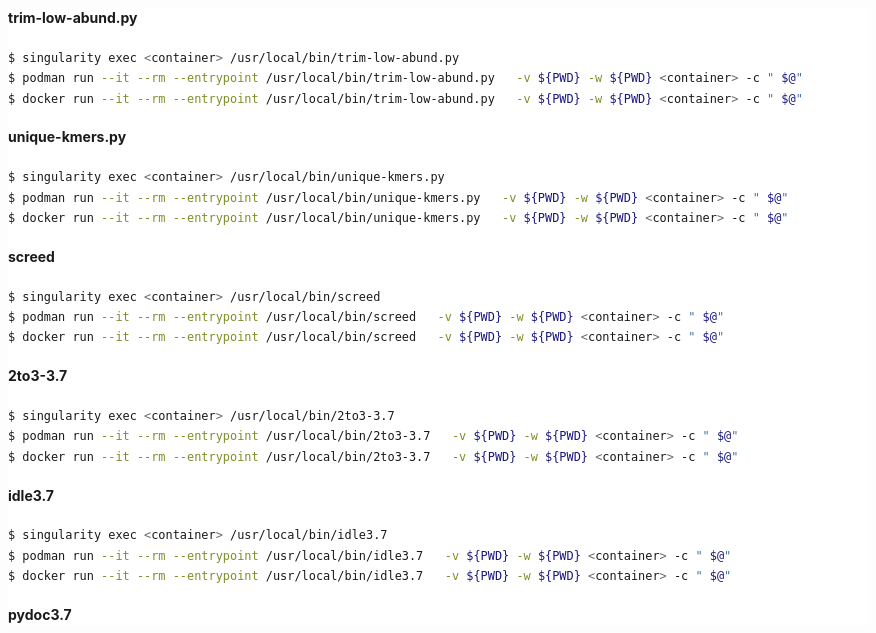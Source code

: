 
#### trim-low-abund.py

```bash
$ singularity exec <container> /usr/local/bin/trim-low-abund.py
$ podman run --it --rm --entrypoint /usr/local/bin/trim-low-abund.py   -v ${PWD} -w ${PWD} <container> -c " $@"
$ docker run --it --rm --entrypoint /usr/local/bin/trim-low-abund.py   -v ${PWD} -w ${PWD} <container> -c " $@"
```


#### unique-kmers.py

```bash
$ singularity exec <container> /usr/local/bin/unique-kmers.py
$ podman run --it --rm --entrypoint /usr/local/bin/unique-kmers.py   -v ${PWD} -w ${PWD} <container> -c " $@"
$ docker run --it --rm --entrypoint /usr/local/bin/unique-kmers.py   -v ${PWD} -w ${PWD} <container> -c " $@"
```


#### screed

```bash
$ singularity exec <container> /usr/local/bin/screed
$ podman run --it --rm --entrypoint /usr/local/bin/screed   -v ${PWD} -w ${PWD} <container> -c " $@"
$ docker run --it --rm --entrypoint /usr/local/bin/screed   -v ${PWD} -w ${PWD} <container> -c " $@"
```


#### 2to3-3.7

```bash
$ singularity exec <container> /usr/local/bin/2to3-3.7
$ podman run --it --rm --entrypoint /usr/local/bin/2to3-3.7   -v ${PWD} -w ${PWD} <container> -c " $@"
$ docker run --it --rm --entrypoint /usr/local/bin/2to3-3.7   -v ${PWD} -w ${PWD} <container> -c " $@"
```


#### idle3.7

```bash
$ singularity exec <container> /usr/local/bin/idle3.7
$ podman run --it --rm --entrypoint /usr/local/bin/idle3.7   -v ${PWD} -w ${PWD} <container> -c " $@"
$ docker run --it --rm --entrypoint /usr/local/bin/idle3.7   -v ${PWD} -w ${PWD} <container> -c " $@"
```


#### pydoc3.7
